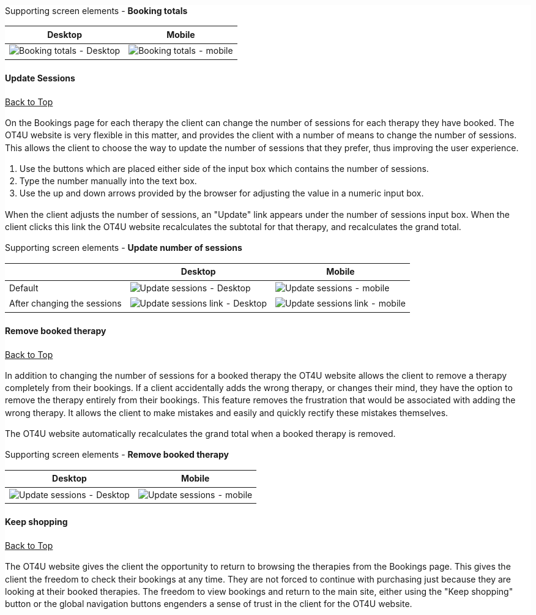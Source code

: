 Supporting screen elements - **Booking totals**

|  Desktop   |  Mobile   |
| --- | --- |
|  ![Booking totals - Desktop](documentation/pages/booking-total-buttons.png)   |  ![Booking totals - mobile](documentation/pages/mobile/booking-total-buttons.png)   |

#### Update Sessions
[Back to Top](#top)

On the Bookings page for each therapy the client can change the number of sessions for each therapy they have booked.  The OT4U website is very flexible in this matter, and provides the client with a number of means to change the number of sessions.  This allows the client to choose the way to update the number of sessions that they prefer, thus improving the user experience.

1. Use the buttons which are placed either side of the input box which contains the number of sessions.
2. Type the number manually into the text box.
3. Use the up and down arrows provided by the browser for adjusting the value in a numeric input box.

When the client adjusts the number of sessions, an "Update" link appears under the number of sessions input box.  When the client clicks this link the OT4U website recalculates the subtotal for that therapy, and recalculates the grand total.

Supporting screen elements - **Update number of sessions**

||  Desktop   |  Mobile   |
| --- | --- | --- |
| Default |  ![Update sessions - Desktop](documentation/pages/update-sessions.png)   |  ![Update sessions - mobile](documentation/pages/mobile/update-sessions.png)   |
| After changing the sessions | ![Update sessions link - Desktop](documentation/pages/update-sessions-link.png) | ![Update sessions link - mobile](documentation/pages/mobile/update-sessions-link.png) |

#### Remove booked therapy
[Back to Top](#top)

In addition to changing the number of sessions for a booked therapy the OT4U website allows the client to remove a therapy completely from their bookings.  If a client accidentally adds the wrong therapy, or changes their mind, they have the option to remove the therapy entirely from their bookings.  This feature removes the frustration that would be associated with adding the wrong therapy.  It allows the client to make mistakes and easily and quickly rectify these mistakes themselves.

The OT4U website automatically recalculates the grand total when a booked therapy is removed.

Supporting screen elements - **Remove booked therapy**

|  Desktop   |  Mobile   |
| --- | --- |
|  ![Update sessions - Desktop](documentation/pages/update-sessions.png)   |  ![Update sessions - mobile](documentation/pages/mobile/update-sessions.png)   |

#### Keep shopping
[Back to Top](#top)

The OT4U website gives the client the opportunity to return to browsing the therapies from the Bookings page.  This gives the client the freedom to check their bookings at any time.  They are not forced to continue with purchasing just because they are looking at their booked therapies.  The freedom to view bookings and return to the main site, either using the "Keep shopping" button or the global navigation buttons engenders a sense of trust in the client for the OT4U website.
